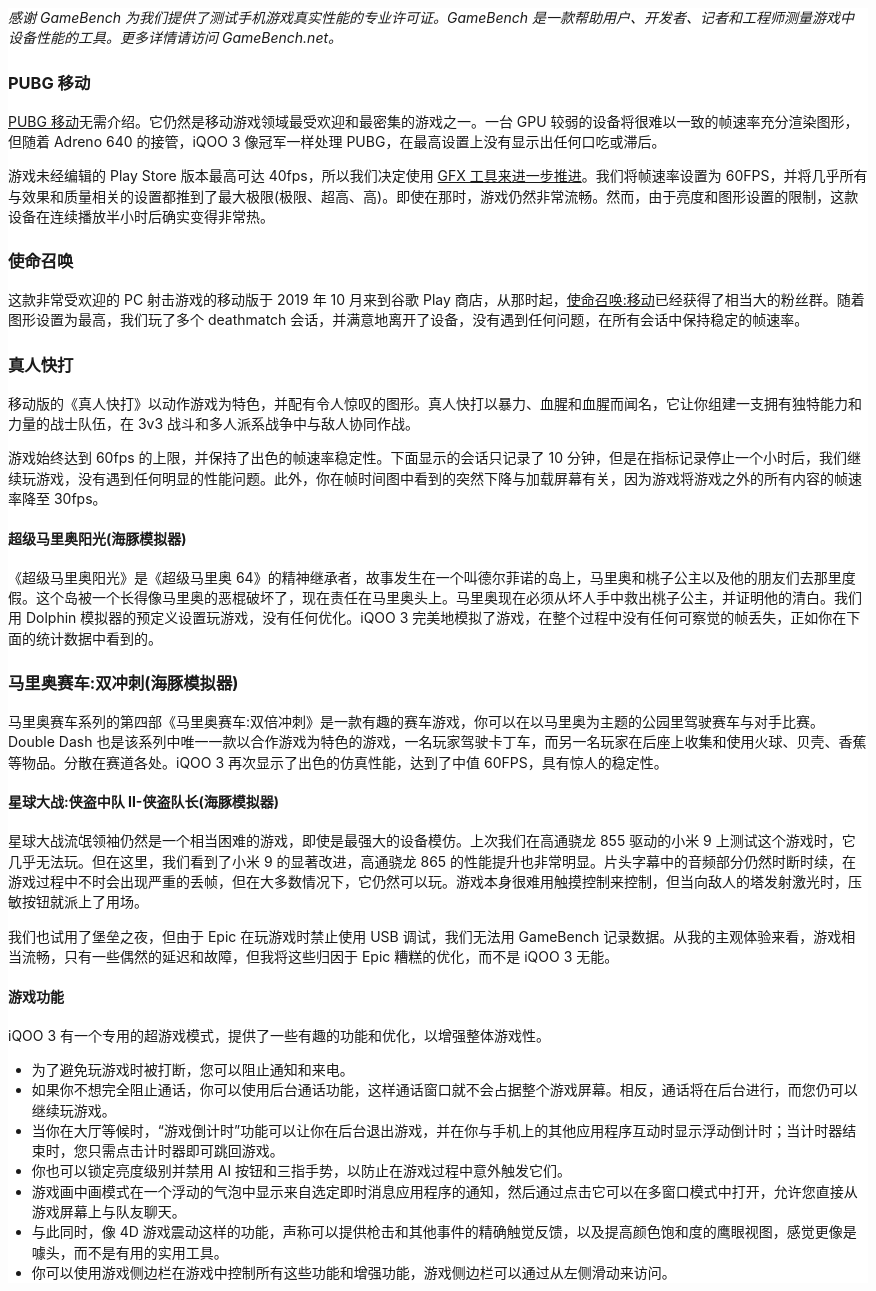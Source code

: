 *感谢 GameBench 为我们提供了测试手机游戏真实性能的专业许可证。GameBench 是一款帮助用户、开发者、记者和工程师测量游戏中设备性能的工具。更多详情请访问 GameBench.net。*

### PUBG 移动

[PUBG 移动](https://play.google.com/store/apps/details?id=com.tencent.ig)无需介绍。它仍然是移动游戏领域最受欢迎和最密集的游戏之一。一台 GPU 较弱的设备将很难以一致的帧速率充分渲染图形，但随着 Adreno 640 的接管，iQOO 3 像冠军一样处理 PUBG，在最高设置上没有显示出任何口吃或滞后。

游戏未经编辑的 Play Store 版本最高可达 40fps，所以我们决定使用 [GFX 工具来进一步推进](https://www.xda-developers.com/improve-fps-pubg-android-games-gfxtool/)。我们将帧速率设置为 60FPS，并将几乎所有与效果和质量相关的设置都推到了最大极限(极限、超高、高)。即使在那时，游戏仍然非常流畅。然而，由于亮度和图形设置的限制，这款设备在连续播放半小时后确实变得非常热。

### 使命召唤

这款非常受欢迎的 PC 射击游戏的移动版于 2019 年 10 月来到谷歌 Play 商店，从那时起，[使命召唤:移动](https://play.google.com/store/apps/details?id=com.activision.callofduty.shooter)已经获得了相当大的粉丝群。随着图形设置为最高，我们玩了多个 deathmatch 会话，并满意地离开了设备，没有遇到任何问题，在所有会话中保持稳定的帧速率。

### 真人快打

移动版的《真人快打》以动作游戏为特色，并配有令人惊叹的图形。真人快打以暴力、血腥和血腥而闻名，它让你组建一支拥有独特能力和力量的战士队伍，在 3v3 战斗和多人派系战争中与敌人协同作战。

游戏始终达到 60fps 的上限，并保持了出色的帧速率稳定性。下面显示的会话只记录了 10 分钟，但是在指标记录停止一个小时后，我们继续玩游戏，没有遇到任何明显的性能问题。此外，你在帧时间图中看到的突然下降与加载屏幕有关，因为游戏将游戏之外的所有内容的帧速率降至 30fps。

#### 超级马里奥阳光(海豚模拟器)

《超级马里奥阳光》是《超级马里奥 64》的精神继承者，故事发生在一个叫德尔菲诺的岛上，马里奥和桃子公主以及他的朋友们去那里度假。这个岛被一个长得像马里奥的恶棍破坏了，现在责任在马里奥头上。马里奥现在必须从坏人手中救出桃子公主，并证明他的清白。我们用 Dolphin 模拟器的预定义设置玩游戏，没有任何优化。iQOO 3 完美地模拟了游戏，在整个过程中没有任何可察觉的帧丢失，正如你在下面的统计数据中看到的。

### 马里奥赛车:双冲刺(海豚模拟器)

马里奥赛车系列的第四部《马里奥赛车:双倍冲刺》是一款有趣的赛车游戏，你可以在以马里奥为主题的公园里驾驶赛车与对手比赛。Double Dash 也是该系列中唯一一款以合作游戏为特色的游戏，一名玩家驾驶卡丁车，而另一名玩家在后座上收集和使用火球、贝壳、香蕉等物品。分散在赛道各处。iQOO 3 再次显示了出色的仿真性能，达到了中值 60FPS，具有惊人的稳定性。

#### 星球大战:侠盗中队 II-侠盗队长(海豚模拟器)

星球大战流氓领袖仍然是一个相当困难的游戏，即使是最强大的设备模仿。上次我们在高通骁龙 855 驱动的小米 9 上测试这个游戏时，它几乎无法玩。但在这里，我们看到了小米 9 的显著改进，高通骁龙 865 的性能提升也非常明显。片头字幕中的音频部分仍然时断时续，在游戏过程中不时会出现严重的丢帧，但在大多数情况下，它仍然可以玩。游戏本身很难用触摸控制来控制，但当向敌人的塔发射激光时，压敏按钮就派上了用场。

我们也试用了堡垒之夜，但由于 Epic 在玩游戏时禁止使用 USB 调试，我们无法用 GameBench 记录数据。从我的主观体验来看，游戏相当流畅，只有一些偶然的延迟和故障，但我将这些归因于 Epic 糟糕的优化，而不是 iQOO 3 无能。

#### 游戏功能

iQOO 3 有一个专用的超游戏模式，提供了一些有趣的功能和优化，以增强整体游戏性。

*   为了避免玩游戏时被打断，您可以阻止通知和来电。
*   如果你不想完全阻止通话，你可以使用后台通话功能，这样通话窗口就不会占据整个游戏屏幕。相反，通话将在后台进行，而您仍可以继续玩游戏。
*   当你在大厅等候时，“游戏倒计时”功能可以让你在后台退出游戏，并在你与手机上的其他应用程序互动时显示浮动倒计时；当计时器结束时，您只需点击计时器即可跳回游戏。
*   你也可以锁定亮度级别并禁用 AI 按钮和三指手势，以防止在游戏过程中意外触发它们。
*   游戏画中画模式在一个浮动的气泡中显示来自选定即时消息应用程序的通知，然后通过点击它可以在多窗口模式中打开，允许您直接从游戏屏幕上与队友聊天。
*   与此同时，像 4D 游戏震动这样的功能，声称可以提供枪击和其他事件的精确触觉反馈，以及提高颜色饱和度的鹰眼视图，感觉更像是噱头，而不是有用的实用工具。
*   你可以使用游戏侧边栏在游戏中控制所有这些功能和增强功能，游戏侧边栏可以通过从左侧滑动来访问。
